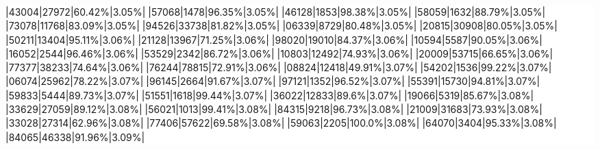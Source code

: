 |43004|27972|60.42%|3.05%|
|57068|1478|96.35%|3.05%|
|46128|1853|98.38%|3.05%|
|58059|1632|88.79%|3.05%|
|73078|11768|83.09%|3.05%|
|94526|33738|81.82%|3.05%|
|06339|8729|80.48%|3.05%|
|20815|30908|80.05%|3.05%|
|50211|13404|95.11%|3.06%|
|21128|13967|71.25%|3.06%|
|98020|19010|84.37%|3.06%|
|10594|5587|90.05%|3.06%|
|16052|2544|96.46%|3.06%|
|53529|2342|86.72%|3.06%|
|10803|12492|74.93%|3.06%|
|20009|53715|66.65%|3.06%|
|77377|38233|74.64%|3.06%|
|76244|78815|72.91%|3.06%|
|08824|12418|49.91%|3.07%|
|54202|1536|99.22%|3.07%|
|06074|25962|78.22%|3.07%|
|96145|2664|91.67%|3.07%|
|97121|1352|96.52%|3.07%|
|55391|15730|94.81%|3.07%|
|59833|5444|89.73%|3.07%|
|51551|1618|99.44%|3.07%|
|36022|12833|89.6%|3.07%|
|19066|5319|85.67%|3.08%|
|33629|27059|89.12%|3.08%|
|56021|1013|99.41%|3.08%|
|84315|9218|96.73%|3.08%|
|21009|31683|73.93%|3.08%|
|33028|27314|62.96%|3.08%|
|77406|57622|69.58%|3.08%|
|59063|2205|100.0%|3.08%|
|64070|3404|95.33%|3.08%|
|84065|46338|91.96%|3.09%|
